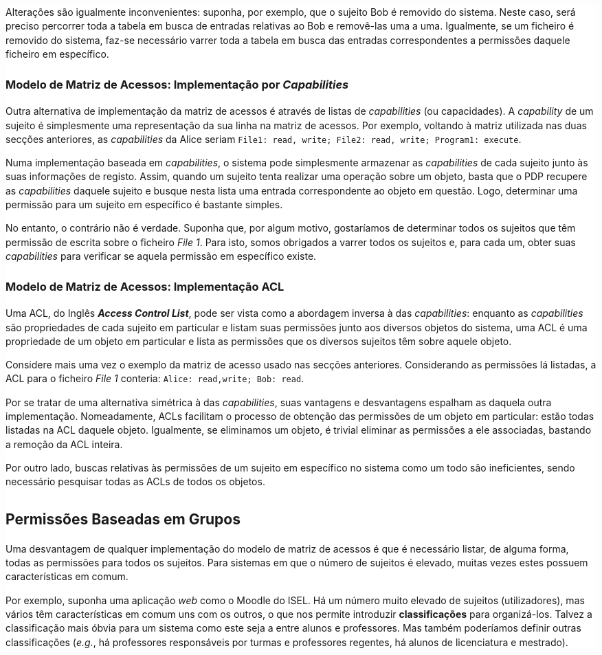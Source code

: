 Alterações são igualmente inconvenientes: suponha, por exemplo, que o sujeito Bob é removido do sistema. Neste caso, será preciso percorrer toda a tabela em busca de entradas relativas ao Bob e removê-las uma a uma. Igualmente, se um ficheiro é removido do sistema, faz-se necessário varrer toda a tabela em busca das entradas correspondentes a permissões daquele ficheiro em específico.

### Modelo de Matriz de Acessos: Implementação por *Capabilities*

Outra alternativa de implementação da matriz de acessos é através de listas de *capabilities* (ou capacidades). A *capability* de um sujeito é simplesmente uma representação da sua linha na matriz de acessos. Por exemplo, voltando à matriz utilizada nas duas secções anteriores, as *capabilities* da Alice seriam `File1: read, write; File2: read, write; Program1: execute`.

Numa implementação baseada em *capabilities*, o sistema pode simplesmente armazenar as *capabilities* de cada sujeito junto às suas informações de registo. Assim, quando um sujeito tenta realizar uma operação sobre um objeto, basta que o PDP recupere as *capabilities* daquele sujeito e busque nesta lista uma entrada correspondente ao objeto em questão. Logo, determinar uma permissão para um sujeito em específico é bastante simples.

No entanto, o contrário não é verdade. Suponha que, por algum motivo, gostaríamos de determinar todos os sujeitos que têm permissão de escrita sobre o ficheiro *File 1*. Para isto, somos obrigados a varrer todos os sujeitos e, para cada um, obter suas *capabilities* para verificar se aquela permissão em específico existe.

### Modelo de Matriz de Acessos: Implementação ACL

Uma ACL, do Inglês ***Access Control List***, pode ser vista como a abordagem inversa à das *capabilities*: enquanto as *capabilities* são propriedades de cada sujeito em particular e listam suas permissões junto aos diversos objetos do sistema, uma ACL é uma propriedade de um objeto em particular e lista as permissões que os diversos sujeitos têm sobre aquele objeto.

Considere mais uma vez o exemplo da matriz de acesso usado nas secções anteriores. Considerando as permissões lá listadas, a ACL para o ficheiro *File 1* conteria: `Alice: read,write; Bob: read`.

Por se tratar de uma alternativa simétrica à das *capabilities*, suas vantagens e desvantagens espalham as daquela outra implementação. Nomeadamente, ACLs facilitam o processo de obtenção das permissões de um objeto em particular: estão todas listadas na ACL daquele objeto. Igualmente, se eliminamos um objeto, é trivial eliminar as permissões a ele associadas, bastando a remoção da ACL inteira. 

Por outro lado, buscas relativas às permissões de um sujeito em específico no sistema como um todo são ineficientes, sendo necessário pesquisar todas as ACLs de todos os objetos.

## Permissões Baseadas em Grupos

Uma desvantagem de qualquer implementação do modelo de matriz de acessos é que é necessário listar, de alguma forma, todas as permissões para todos os sujeitos. Para sistemas em que o número de sujeitos é elevado, muitas vezes estes possuem características em comum. 

Por exemplo, suponha uma aplicação *web* como o Moodle do ISEL. Há um número muito elevado de sujeitos (utilizadores), mas vários têm características em comum uns com os outros, o que nos permite introduzir **classificações** para organizá-los. Talvez a classificação mais óbvia para um sistema como este seja a entre alunos e professores. Mas também poderíamos definir outras classificações (*e.g.*, há professores responsáveis por turmas e professores regentes, há alunos de licenciatura e mestrado).
